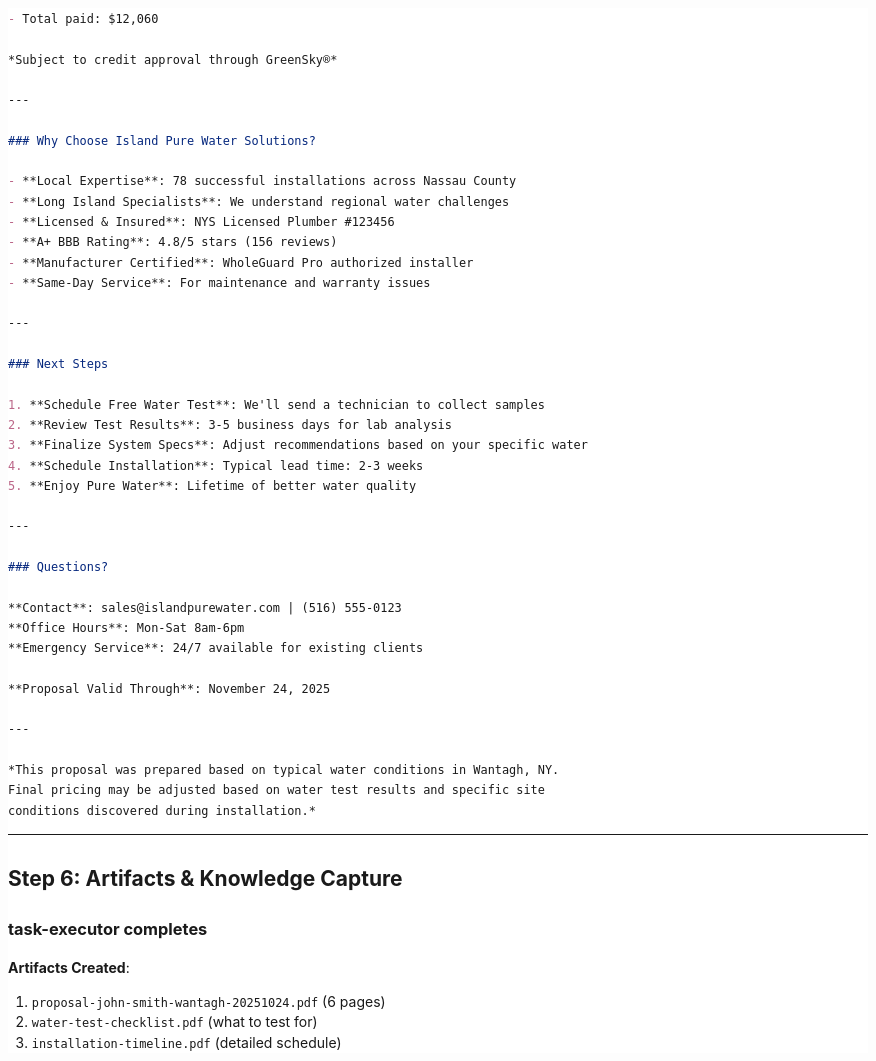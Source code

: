 ```markdown
- Total paid: $12,060

*Subject to credit approval through GreenSky®*

---

### Why Choose Island Pure Water Solutions?

- **Local Expertise**: 78 successful installations across Nassau County
- **Long Island Specialists**: We understand regional water challenges
- **Licensed & Insured**: NYS Licensed Plumber #123456
- **A+ BBB Rating**: 4.8/5 stars (156 reviews)
- **Manufacturer Certified**: WholeGuard Pro authorized installer
- **Same-Day Service**: For maintenance and warranty issues

---

### Next Steps

1. **Schedule Free Water Test**: We'll send a technician to collect samples
2. **Review Test Results**: 3-5 business days for lab analysis
3. **Finalize System Specs**: Adjust recommendations based on your specific water
4. **Schedule Installation**: Typical lead time: 2-3 weeks
5. **Enjoy Pure Water**: Lifetime of better water quality

---

### Questions?

**Contact**: sales@islandpurewater.com | (516) 555-0123
**Office Hours**: Mon-Sat 8am-6pm
**Emergency Service**: 24/7 available for existing clients

**Proposal Valid Through**: November 24, 2025

---

*This proposal was prepared based on typical water conditions in Wantagh, NY.
Final pricing may be adjusted based on water test results and specific site
conditions discovered during installation.*
```

---

## Step 6: Artifacts & Knowledge Capture

### task-executor completes

**Artifacts Created**:
1. `proposal-john-smith-wantagh-20251024.pdf` (6 pages)
2. `water-test-checklist.pdf` (what to test for)
3. `installation-timeline.pdf` (detailed schedule)
